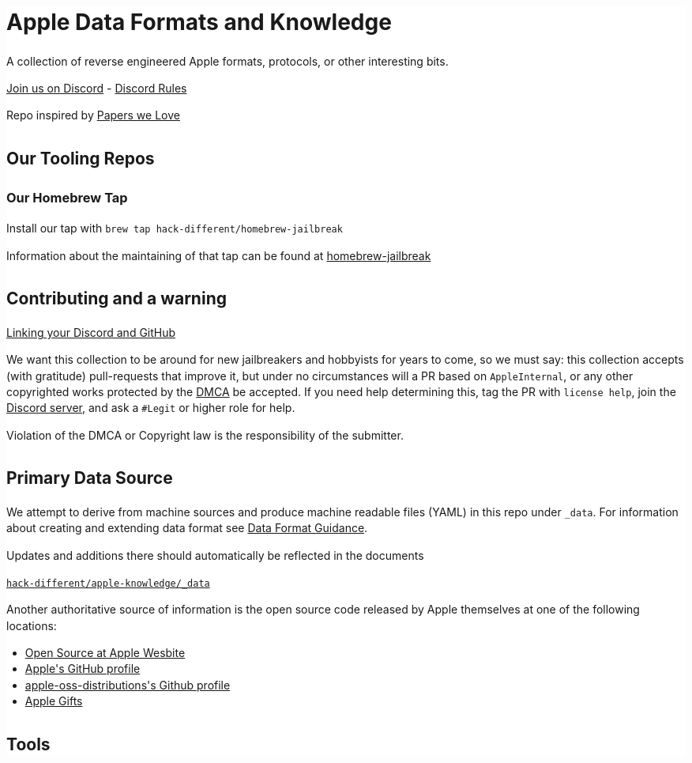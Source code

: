 # Apple Data Formats and Knowledge

A collection of reverse engineered Apple formats, protocols, or other interesting bits.

[Join us on Discord](https://discord.gg/NAxRYvysuc) - [Discord Rules](https://hackdiffe.rent)

Repo inspired by [Papers we Love](https://github.com/papers-we-love/papers-we-love)

## Our Tooling Repos

### Our Homebrew Tap

Install our tap with `brew tap hack-different/homebrew-jailbreak`

Information about the maintaining of that tap can be found at [homebrew-jailbreak](http://hackdiffe.rent/homebrew-jailbreak/)

## Contributing and a warning

[Linking your Discord and GitHub](https://hackdiffe.rent/LINKING)

We want this collection to be around for new jailbreakers and hobbyists for years to come, so we must say: this
collection accepts (with gratitude) pull-requests that improve it, but under no circumstances
will a PR based on `AppleInternal`, or any other copyrighted works protected by the
[DMCA](https://en.wikipedia.org/wiki/Digital_Millennium_Copyright_Act) be accepted.  If
you need help determining this, tag the PR with `license help`, join the
[Discord server](https://discord.gg/hackdifferent), and ask a `#Legit` or higher role for help.

Violation of the DMCA or Copyright law is the responsibility of the submitter.

## Primary Data Source

We attempt to derive from machine sources and produce machine readable files (YAML) in this repo under `_data`.  For
information about creating and extending data format see [Data Format Guidance](docs/Data_Formats).

Updates and additions there should automatically be reflected in the documents

[`hack-different/apple-knowledge/_data`](https://github.com/hack-different/apple-knowledge/tree/main/_data)

Another authoritative source of information is the open source code released by Apple themselves at one of the
following locations:

* [Open Source at Apple Wesbite](https://opensource.apple.com)
* [Apple's GitHub profile](https://github.com/apple)
* [apple-oss-distributions's Github profile](https://github.com/apple-oss-distributions)
* [Apple Gifts](docs/GIFTS)

## Tools
